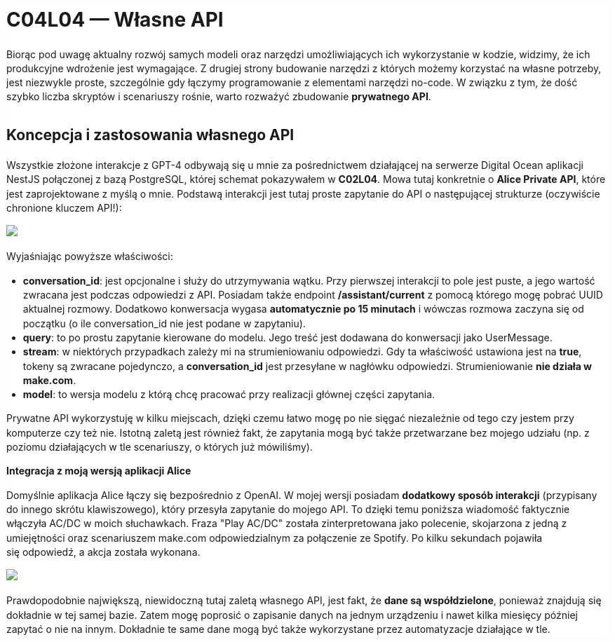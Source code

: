 # C04L04 — Własne API

Biorąc pod uwagę aktualny rozwój samych modeli oraz narzędzi umożliwiających ich wykorzystanie w kodzie, widzimy, że ich produkcyjne wdrożenie jest wymagające. Z drugiej strony budowanie narzędzi z których możemy korzystać na własne potrzeby, jest niezwykle proste, szczególnie gdy łączymy programowanie z elementami narzędzi no-code. W związku z tym, że dość szybko liczba skryptów i scenariuszy rośnie, warto rozważyć zbudowanie **prywatnego API**. 

## Koncepcja i zastosowania własnego API

Wszystkie złożone interakcje z GPT-4 odbywają się u mnie za pośrednictwem działającej na serwerze Digital Ocean aplikacji NestJS połączonej z bazą PostgreSQL, której schemat pokazywałem w **C02L04**. Mowa tutaj konkretnie o **Alice Private API**, które jest zaprojektowane z myślą o mnie. Podstawą interakcji jest tutaj proste zapytanie do API o następującej strukturze (oczywiście chronione kluczem API!): 

![](https://cloud.overment.com/query-9b787abe-4.png)

Wyjaśniając powyższe właściwości:

- **conversation_id**: jest opcjonalne i służy do utrzymywania wątku. Przy pierwszej interakcji to pole jest puste, a jego wartość zwracana jest podczas odpowiedzi z API. Posiadam także  endpoint **/assistant/current** z pomocą którego mogę pobrać UUID aktualnej rozmowy. Dodatkowo konwersacja wygasa **automatycznie po 15 minutach** i wówczas rozmowa zaczyna się od początku (o ile conversation_id nie jest podane w zapytaniu).
- **query**: to po prostu zapytanie kierowane do modelu. Jego treść jest dodawana do konwersacji jako UserMessage. 
- **stream**: w niektórych przypadkach zależy mi na strumieniowaniu odpowiedzi. Gdy ta właściwość ustawiona jest na **true**, tokeny są zwracane pojedynczo, a **conversation_id** jest przesyłane w nagłówku odpowiedzi. Strumieniowanie **nie działa w make.com**.
- **model**: to wersja modelu z którą chcę pracować przy realizacji głównej części zapytania. 

Prywatne API wykorzystuję w kilku miejscach, dzięki czemu łatwo mogę po nie sięgać niezależnie od tego czy jestem przy komputerze czy też nie. Istotną zaletą jest również fakt, że zapytania mogą być także przetwarzane bez mojego udziału (np. z poziomu działających w tle scenariuszy, o których już mówiliśmy).

**Integracja z moją wersją aplikacji Alice**

Domyślnie aplikacja Alice łączy się bezpośrednio z OpenAI. W mojej wersji posiadam **dodatkowy sposób interakcji** (przypisany do innego skrótu klawiszowego), który przesyła zapytanie do mojego API. To dzięki temu poniższa wiadomość faktycznie włączyła AC/DC w moich słuchawkach. Fraza "Play AC/DC" została zinterpretowana jako polecenie, skojarzona z jedną z umiejętności oraz scenariuszem make.com odpowiedzialnym za połączenie ze Spotify. Po kilku sekundach pojawiła się odpowiedź, a akcja została wykonana. 

![](https://cloud.overment.com/acdc-70ce68ad-c.png)

Prawdopodobnie największą, niewidoczną tutaj zaletą własnego API, jest fakt, że **dane są współdzielone**, ponieważ znajdują się dokładnie w tej samej bazie. Zatem mogę poprosić o zapisanie danych na jednym urządzeniu i nawet kilka miesięcy później zapytać o nie na innym. Dokładnie te same dane mogą być także wykorzystane przez automatyzacje działające w tle.
